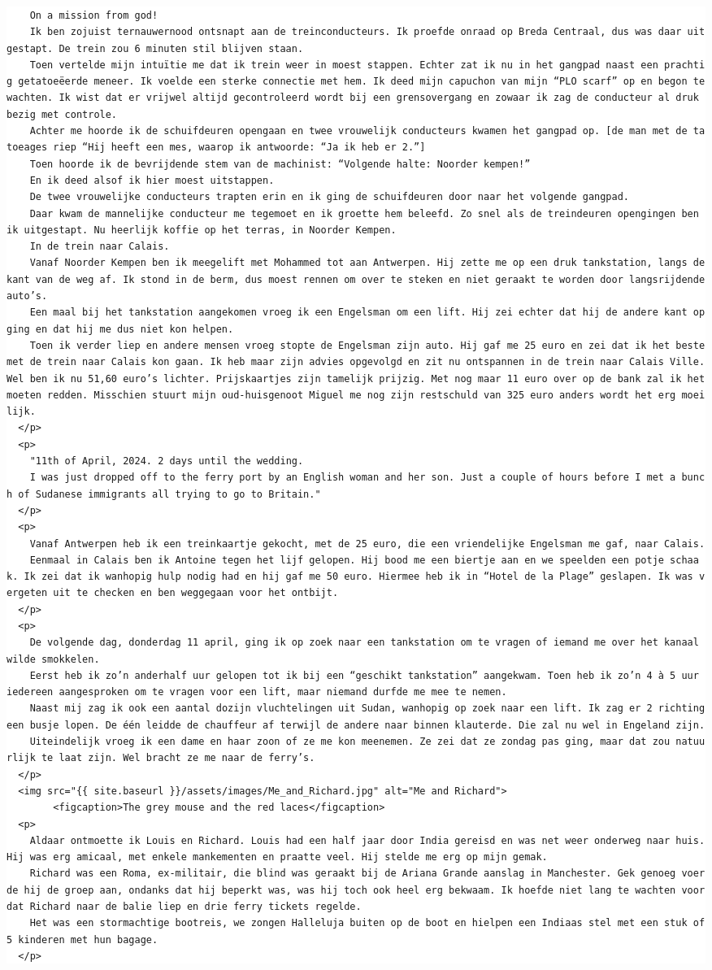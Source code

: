         On a mission from god!
        Ik ben zojuist ternauwernood ontsnapt aan de treinconducteurs. Ik proefde onraad op Breda Centraal, dus was daar uitgestapt. De trein zou 6 minuten stil blijven staan.
        Toen vertelde mijn intuïtie me dat ik trein weer in moest stappen. Echter zat ik nu in het gangpad naast een prachtig getatoeëerde meneer. Ik voelde een sterke connectie met hem. Ik deed mijn capuchon van mijn “PLO scarf” op en begon te wachten. Ik wist dat er vrijwel altijd gecontroleerd wordt bij een grensovergang en zowaar ik zag de conducteur al druk bezig met controle.
        Achter me hoorde ik de schuifdeuren opengaan en twee vrouwelijk conducteurs kwamen het gangpad op. [de man met de tatoeages riep “Hij heeft een mes, waarop ik antwoorde: “Ja ik heb er 2.”]
        Toen hoorde ik de bevrijdende stem van de machinist: “Volgende halte: Noorder kempen!”
        En ik deed alsof ik hier moest uitstappen.
        De twee vrouwelijke conducteurs trapten erin en ik ging de schuifdeuren door naar het volgende gangpad.
        Daar kwam de mannelijke conducteur me tegemoet en ik groette hem beleefd. Zo snel als de treindeuren opengingen ben ik uitgestapt. Nu heerlijk koffie op het terras, in Noorder Kempen.
        In de trein naar Calais.
        Vanaf Noorder Kempen ben ik meegelift met Mohammed tot aan Antwerpen. Hij zette me op een druk tankstation, langs de kant van de weg af. Ik stond in de berm, dus moest rennen om over te steken en niet geraakt te worden door langsrijdende auto’s.
        Een maal bij het tankstation aangekomen vroeg ik een Engelsman om een lift. Hij zei echter dat hij de andere kant opging en dat hij me dus niet kon helpen.
        Toen ik verder liep en andere mensen vroeg stopte de Engelsman zijn auto. Hij gaf me 25 euro en zei dat ik het beste met de trein naar Calais kon gaan. Ik heb maar zijn advies opgevolgd en zit nu ontspannen in de trein naar Calais Ville. Wel ben ik nu 51,60 euro’s lichter. Prijskaartjes zijn tamelijk prijzig. Met nog maar 11 euro over op de bank zal ik het moeten redden. Misschien stuurt mijn oud-huisgenoot Miguel me nog zijn restschuld van 325 euro anders wordt het erg moeilijk.
      </p>
      <p>
        "11th of April, 2024. 2 days until the wedding.
        I was just dropped off to the ferry port by an English woman and her son. Just a couple of hours before I met a bunch of Sudanese immigrants all trying to go to Britain."
      </p>
      <p>
        Vanaf Antwerpen heb ik een treinkaartje gekocht, met de 25 euro, die een vriendelijke Engelsman me gaf, naar Calais.
        Eenmaal in Calais ben ik Antoine tegen het lijf gelopen. Hij bood me een biertje aan en we speelden een potje schaak. Ik zei dat ik wanhopig hulp nodig had en hij gaf me 50 euro. Hiermee heb ik in “Hotel de la Plage” geslapen. Ik was vergeten uit te checken en ben weggegaan voor het ontbijt.
      </p>
      <p>
        De volgende dag, donderdag 11 april, ging ik op zoek naar een tankstation om te vragen of iemand me over het kanaal wilde smokkelen.
        Eerst heb ik zo’n anderhalf uur gelopen tot ik bij een “geschikt tankstation” aangekwam. Toen heb ik zo’n 4 à 5 uur iedereen aangesproken om te vragen voor een lift, maar niemand durfde me mee te nemen.
        Naast mij zag ik ook een aantal dozijn vluchtelingen uit Sudan, wanhopig op zoek naar een lift. Ik zag er 2 richting een busje lopen. De één leidde de chauffeur af terwijl de andere naar binnen klauterde. Die zal nu wel in Engeland zijn.
        Uiteindelijk vroeg ik een dame en haar zoon of ze me kon meenemen. Ze zei dat ze zondag pas ging, maar dat zou natuurlijk te laat zijn. Wel bracht ze me naar de ferry’s.
      </p>
      <img src="{{ site.baseurl }}/assets/images/Me_and_Richard.jpg" alt="Me and Richard">
            <figcaption>The grey mouse and the red laces</figcaption>
      <p>
        Aldaar ontmoette ik Louis en Richard. Louis had een half jaar door India gereisd en was net weer onderweg naar huis. Hij was erg amicaal, met enkele mankementen en praatte veel. Hij stelde me erg op mijn gemak.
        Richard was een Roma, ex-militair, die blind was geraakt bij de Ariana Grande aanslag in Manchester. Gek genoeg voerde hij de groep aan, ondanks dat hij beperkt was, was hij toch ook heel erg bekwaam. Ik hoefde niet lang te wachten voordat Richard naar de balie liep en drie ferry tickets regelde.
        Het was een stormachtige bootreis, we zongen Halleluja buiten op de boot en hielpen een Indiaas stel met een stuk of 5 kinderen met hun bagage.
      </p>